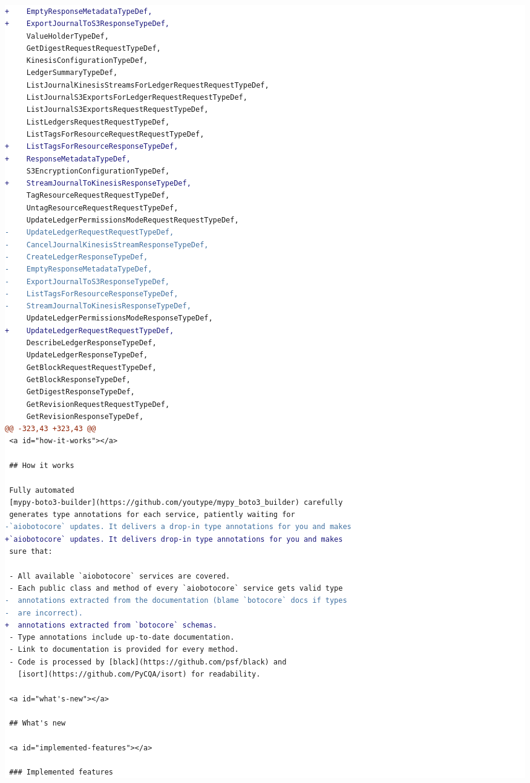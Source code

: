 ```diff
+    EmptyResponseMetadataTypeDef,
+    ExportJournalToS3ResponseTypeDef,
     ValueHolderTypeDef,
     GetDigestRequestRequestTypeDef,
     KinesisConfigurationTypeDef,
     LedgerSummaryTypeDef,
     ListJournalKinesisStreamsForLedgerRequestRequestTypeDef,
     ListJournalS3ExportsForLedgerRequestRequestTypeDef,
     ListJournalS3ExportsRequestRequestTypeDef,
     ListLedgersRequestRequestTypeDef,
     ListTagsForResourceRequestRequestTypeDef,
+    ListTagsForResourceResponseTypeDef,
+    ResponseMetadataTypeDef,
     S3EncryptionConfigurationTypeDef,
+    StreamJournalToKinesisResponseTypeDef,
     TagResourceRequestRequestTypeDef,
     UntagResourceRequestRequestTypeDef,
     UpdateLedgerPermissionsModeRequestRequestTypeDef,
-    UpdateLedgerRequestRequestTypeDef,
-    CancelJournalKinesisStreamResponseTypeDef,
-    CreateLedgerResponseTypeDef,
-    EmptyResponseMetadataTypeDef,
-    ExportJournalToS3ResponseTypeDef,
-    ListTagsForResourceResponseTypeDef,
-    StreamJournalToKinesisResponseTypeDef,
     UpdateLedgerPermissionsModeResponseTypeDef,
+    UpdateLedgerRequestRequestTypeDef,
     DescribeLedgerResponseTypeDef,
     UpdateLedgerResponseTypeDef,
     GetBlockRequestRequestTypeDef,
     GetBlockResponseTypeDef,
     GetDigestResponseTypeDef,
     GetRevisionRequestRequestTypeDef,
     GetRevisionResponseTypeDef,
@@ -323,43 +323,43 @@
 <a id="how-it-works"></a>
 
 ## How it works
 
 Fully automated
 [mypy-boto3-builder](https://github.com/youtype/mypy_boto3_builder) carefully
 generates type annotations for each service, patiently waiting for
-`aiobotocore` updates. It delivers a drop-in type annotations for you and makes
+`aiobotocore` updates. It delivers drop-in type annotations for you and makes
 sure that:
 
 - All available `aiobotocore` services are covered.
 - Each public class and method of every `aiobotocore` service gets valid type
-  annotations extracted from the documentation (blame `botocore` docs if types
-  are incorrect).
+  annotations extracted from `botocore` schemas.
 - Type annotations include up-to-date documentation.
 - Link to documentation is provided for every method.
 - Code is processed by [black](https://github.com/psf/black) and
   [isort](https://github.com/PyCQA/isort) for readability.
 
 <a id="what's-new"></a>
 
 ## What's new
 
 <a id="implemented-features"></a>
 
 ### Implemented features
```